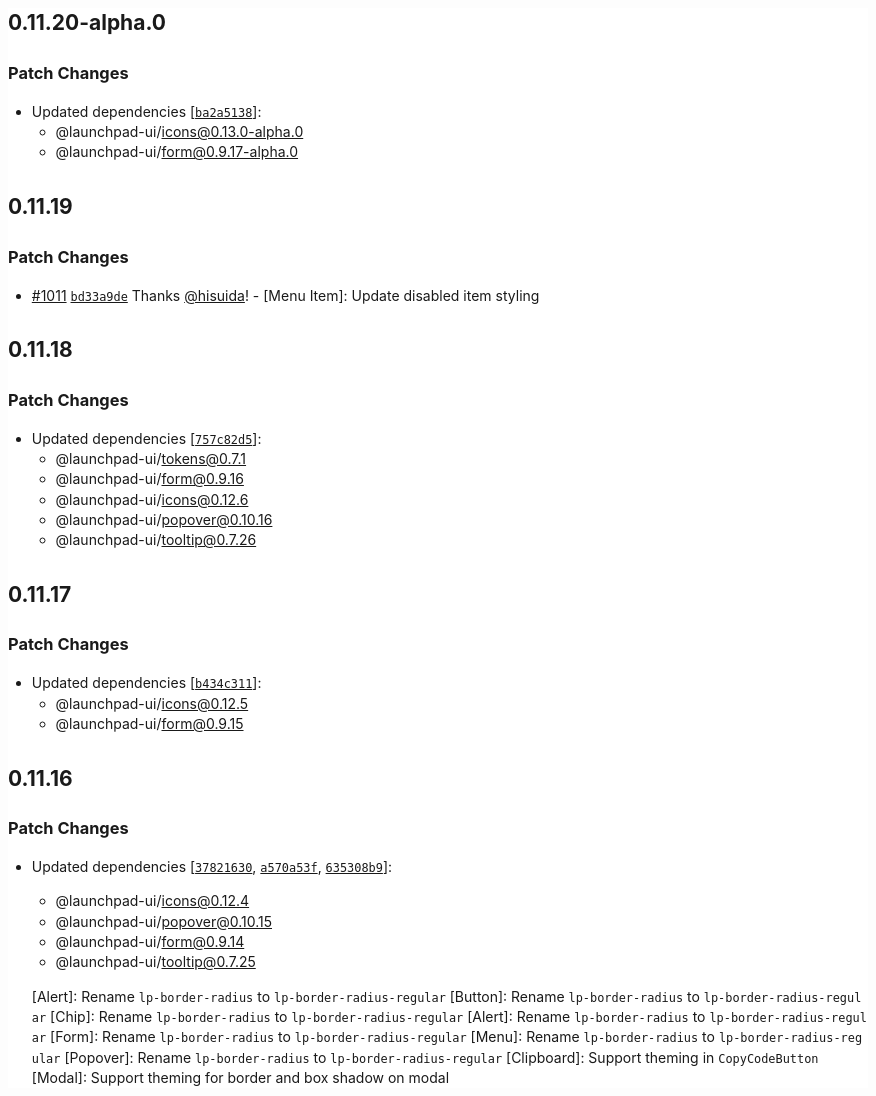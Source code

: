 ## 0.11.20-alpha.0

### Patch Changes

- Updated dependencies [[`ba2a5138`](https://github.com/launchdarkly/launchpad-ui/commit/ba2a5138c9ff43b17654812437025ba9671d4923)]:
  - @launchpad-ui/icons@0.13.0-alpha.0
  - @launchpad-ui/form@0.9.17-alpha.0

## 0.11.19

### Patch Changes

- [#1011](https://github.com/launchdarkly/launchpad-ui/pull/1011) [`bd33a9de`](https://github.com/launchdarkly/launchpad-ui/commit/bd33a9de47952f26a807ee60a04e29dee6ca2998) Thanks [@hisuida](https://github.com/hisuida)! - [Menu Item]: Update disabled item styling

## 0.11.18

### Patch Changes

- Updated dependencies [[`757c82d5`](https://github.com/launchdarkly/launchpad-ui/commit/757c82d5574c519691521c413c10cd5932cebc9c)]:
  - @launchpad-ui/tokens@0.7.1
  - @launchpad-ui/form@0.9.16
  - @launchpad-ui/icons@0.12.6
  - @launchpad-ui/popover@0.10.16
  - @launchpad-ui/tooltip@0.7.26

## 0.11.17

### Patch Changes

- Updated dependencies [[`b434c311`](https://github.com/launchdarkly/launchpad-ui/commit/b434c311362dfdd155eac52bb23778fb7e6a37b2)]:
  - @launchpad-ui/icons@0.12.5
  - @launchpad-ui/form@0.9.15

## 0.11.16

### Patch Changes

- Updated dependencies [[`37821630`](https://github.com/launchdarkly/launchpad-ui/commit/378216306ecf8e796b690985bbda31f6c42b841d), [`a570a53f`](https://github.com/launchdarkly/launchpad-ui/commit/a570a53f0439cec9cbdb0e1778595e547fe38c51), [`635308b9`](https://github.com/launchdarkly/launchpad-ui/commit/635308b982d67f4b43d23e2c54544264f6ff3114)]:
  - @launchpad-ui/icons@0.12.4
  - @launchpad-ui/popover@0.10.15
  - @launchpad-ui/form@0.9.14
  - @launchpad-ui/tooltip@0.7.25


  [Alert]: Rename `lp-border-radius` to `lp-border-radius-regular`
  [Button]: Rename `lp-border-radius` to `lp-border-radius-regular`
  [Chip]: Rename `lp-border-radius` to `lp-border-radius-regular`
  [Alert]: Rename `lp-border-radius` to `lp-border-radius-regular`
  [Form]: Rename `lp-border-radius` to `lp-border-radius-regular`
  [Menu]: Rename `lp-border-radius` to `lp-border-radius-regular`
  [Popover]: Rename `lp-border-radius` to `lp-border-radius-regular`
  [Clipboard]: Support theming in `CopyCodeButton`
  [Modal]: Support theming for border and box shadow on modal